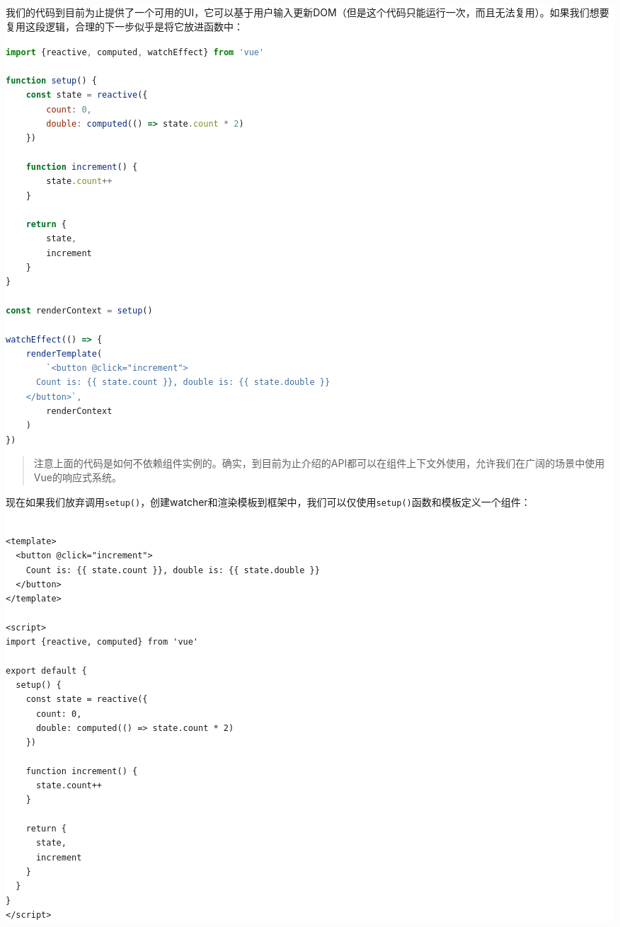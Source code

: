 我们的代码到目前为止提供了一个可用的UI，它可以基于用户输入更新DOM（但是这个代码只能运行一次，而且无法复用）。如果我们想要复用这段逻辑，合理的下一步似乎是将它放进函数中：

```js
import {reactive, computed, watchEffect} from 'vue'

function setup() {
    const state = reactive({
        count: 0,
        double: computed(() => state.count * 2)
    })

    function increment() {
        state.count++
    }

    return {
        state,
        increment
    }
}

const renderContext = setup()

watchEffect(() => {
    renderTemplate(
        `<button @click="increment">
      Count is: {{ state.count }}, double is: {{ state.double }}
    </button>`,
        renderContext
    )
})
```

> 注意上面的代码是如何不依赖组件实例的。确实，到目前为止介绍的API都可以在组件上下文外使用，允许我们在广阔的场景中使用Vue的响应式系统。

现在如果我们放弃调用`setup()`，创建watcher和渲染模板到框架中，我们可以仅使用`setup()`函数和模板定义一个组件：

```vue

<template>
  <button @click="increment">
    Count is: {{ state.count }}, double is: {{ state.double }}
  </button>
</template>

<script>
import {reactive, computed} from 'vue'

export default {
  setup() {
    const state = reactive({
      count: 0,
      double: computed(() => state.count * 2)
    })

    function increment() {
      state.count++
    }

    return {
      state,
      increment
    }
  }
}
</script>
```